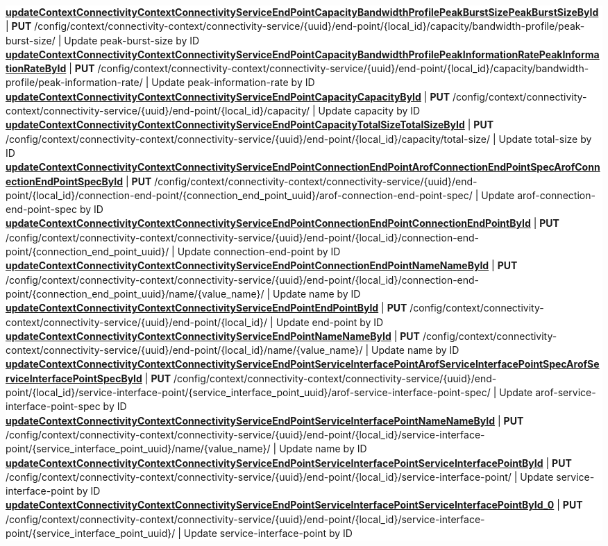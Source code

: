 [**updateContextConnectivityContextConnectivityServiceEndPointCapacityBandwidthProfilePeakBurstSizePeakBurstSizeById**](ConnectivityContextApi.md#updateContextConnectivityContextConnectivityServiceEndPointCapacityBandwidthProfilePeakBurstSizePeakBurstSizeById) | **PUT** /config/context/connectivity-context/connectivity-service/{uuid}/end-point/{local_id}/capacity/bandwidth-profile/peak-burst-size/ | Update peak-burst-size by ID
[**updateContextConnectivityContextConnectivityServiceEndPointCapacityBandwidthProfilePeakInformationRatePeakInformationRateById**](ConnectivityContextApi.md#updateContextConnectivityContextConnectivityServiceEndPointCapacityBandwidthProfilePeakInformationRatePeakInformationRateById) | **PUT** /config/context/connectivity-context/connectivity-service/{uuid}/end-point/{local_id}/capacity/bandwidth-profile/peak-information-rate/ | Update peak-information-rate by ID
[**updateContextConnectivityContextConnectivityServiceEndPointCapacityCapacityById**](ConnectivityContextApi.md#updateContextConnectivityContextConnectivityServiceEndPointCapacityCapacityById) | **PUT** /config/context/connectivity-context/connectivity-service/{uuid}/end-point/{local_id}/capacity/ | Update capacity by ID
[**updateContextConnectivityContextConnectivityServiceEndPointCapacityTotalSizeTotalSizeById**](ConnectivityContextApi.md#updateContextConnectivityContextConnectivityServiceEndPointCapacityTotalSizeTotalSizeById) | **PUT** /config/context/connectivity-context/connectivity-service/{uuid}/end-point/{local_id}/capacity/total-size/ | Update total-size by ID
[**updateContextConnectivityContextConnectivityServiceEndPointConnectionEndPointArofConnectionEndPointSpecArofConnectionEndPointSpecById**](ConnectivityContextApi.md#updateContextConnectivityContextConnectivityServiceEndPointConnectionEndPointArofConnectionEndPointSpecArofConnectionEndPointSpecById) | **PUT** /config/context/connectivity-context/connectivity-service/{uuid}/end-point/{local_id}/connection-end-point/{connection_end_point_uuid}/arof-connection-end-point-spec/ | Update arof-connection-end-point-spec by ID
[**updateContextConnectivityContextConnectivityServiceEndPointConnectionEndPointConnectionEndPointById**](ConnectivityContextApi.md#updateContextConnectivityContextConnectivityServiceEndPointConnectionEndPointConnectionEndPointById) | **PUT** /config/context/connectivity-context/connectivity-service/{uuid}/end-point/{local_id}/connection-end-point/{connection_end_point_uuid}/ | Update connection-end-point by ID
[**updateContextConnectivityContextConnectivityServiceEndPointConnectionEndPointNameNameById**](ConnectivityContextApi.md#updateContextConnectivityContextConnectivityServiceEndPointConnectionEndPointNameNameById) | **PUT** /config/context/connectivity-context/connectivity-service/{uuid}/end-point/{local_id}/connection-end-point/{connection_end_point_uuid}/name/{value_name}/ | Update name by ID
[**updateContextConnectivityContextConnectivityServiceEndPointEndPointById**](ConnectivityContextApi.md#updateContextConnectivityContextConnectivityServiceEndPointEndPointById) | **PUT** /config/context/connectivity-context/connectivity-service/{uuid}/end-point/{local_id}/ | Update end-point by ID
[**updateContextConnectivityContextConnectivityServiceEndPointNameNameById**](ConnectivityContextApi.md#updateContextConnectivityContextConnectivityServiceEndPointNameNameById) | **PUT** /config/context/connectivity-context/connectivity-service/{uuid}/end-point/{local_id}/name/{value_name}/ | Update name by ID
[**updateContextConnectivityContextConnectivityServiceEndPointServiceInterfacePointArofServiceInterfacePointSpecArofServiceInterfacePointSpecById**](ConnectivityContextApi.md#updateContextConnectivityContextConnectivityServiceEndPointServiceInterfacePointArofServiceInterfacePointSpecArofServiceInterfacePointSpecById) | **PUT** /config/context/connectivity-context/connectivity-service/{uuid}/end-point/{local_id}/service-interface-point/{service_interface_point_uuid}/arof-service-interface-point-spec/ | Update arof-service-interface-point-spec by ID
[**updateContextConnectivityContextConnectivityServiceEndPointServiceInterfacePointNameNameById**](ConnectivityContextApi.md#updateContextConnectivityContextConnectivityServiceEndPointServiceInterfacePointNameNameById) | **PUT** /config/context/connectivity-context/connectivity-service/{uuid}/end-point/{local_id}/service-interface-point/{service_interface_point_uuid}/name/{value_name}/ | Update name by ID
[**updateContextConnectivityContextConnectivityServiceEndPointServiceInterfacePointServiceInterfacePointById**](ConnectivityContextApi.md#updateContextConnectivityContextConnectivityServiceEndPointServiceInterfacePointServiceInterfacePointById) | **PUT** /config/context/connectivity-context/connectivity-service/{uuid}/end-point/{local_id}/service-interface-point/ | Update service-interface-point by ID
[**updateContextConnectivityContextConnectivityServiceEndPointServiceInterfacePointServiceInterfacePointById_0**](ConnectivityContextApi.md#updateContextConnectivityContextConnectivityServiceEndPointServiceInterfacePointServiceInterfacePointById_0) | **PUT** /config/context/connectivity-context/connectivity-service/{uuid}/end-point/{local_id}/service-interface-point/{service_interface_point_uuid}/ | Update service-interface-point by ID